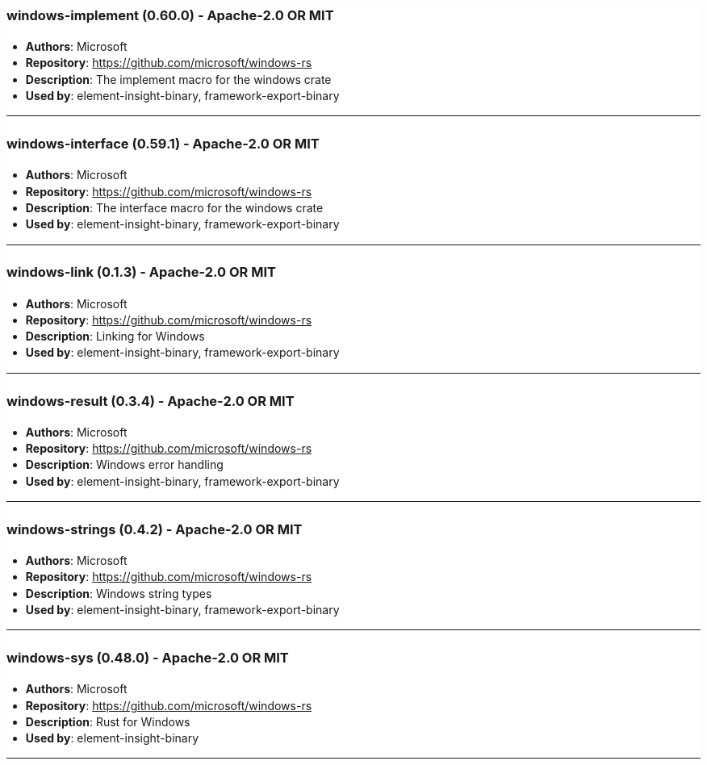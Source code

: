 
### windows-implement (0.60.0) - Apache-2.0 OR MIT

- **Authors**: Microsoft
- **Repository**: https://github.com/microsoft/windows-rs
- **Description**: The implement macro for the windows crate
- **Used by**: element-insight-binary, framework-export-binary

---

### windows-interface (0.59.1) - Apache-2.0 OR MIT

- **Authors**: Microsoft
- **Repository**: https://github.com/microsoft/windows-rs
- **Description**: The interface macro for the windows crate
- **Used by**: element-insight-binary, framework-export-binary

---

### windows-link (0.1.3) - Apache-2.0 OR MIT

- **Authors**: Microsoft
- **Repository**: https://github.com/microsoft/windows-rs
- **Description**: Linking for Windows
- **Used by**: element-insight-binary, framework-export-binary

---

### windows-result (0.3.4) - Apache-2.0 OR MIT

- **Authors**: Microsoft
- **Repository**: https://github.com/microsoft/windows-rs
- **Description**: Windows error handling
- **Used by**: element-insight-binary, framework-export-binary

---

### windows-strings (0.4.2) - Apache-2.0 OR MIT

- **Authors**: Microsoft
- **Repository**: https://github.com/microsoft/windows-rs
- **Description**: Windows string types
- **Used by**: element-insight-binary, framework-export-binary

---

### windows-sys (0.48.0) - Apache-2.0 OR MIT

- **Authors**: Microsoft
- **Repository**: https://github.com/microsoft/windows-rs
- **Description**: Rust for Windows
- **Used by**: element-insight-binary

---
